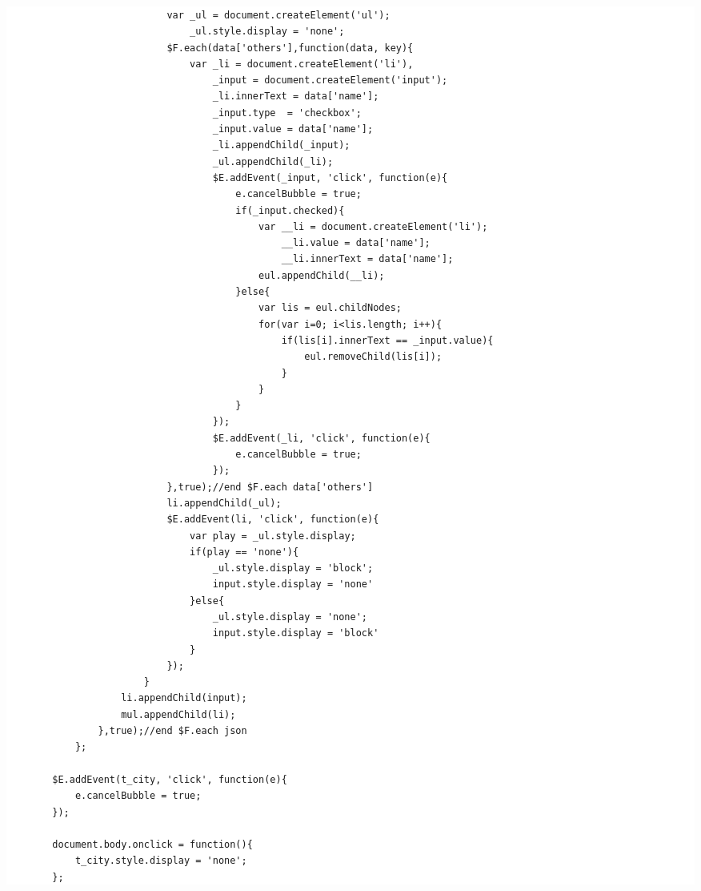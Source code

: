 								var _ul = document.createElement('ul');
								    _ul.style.display = 'none';
								$F.each(data['others'],function(data, key){
									var _li = document.createElement('li'),
										_input = document.createElement('input');
										_li.innerText = data['name'];
										_input.type  = 'checkbox';
										_input.value = data['name'];
										_li.appendChild(_input);
										_ul.appendChild(_li);
										$E.addEvent(_input, 'click', function(e){
											e.cancelBubble = true;
											if(_input.checked){
												var __li = document.createElement('li');
													__li.value = data['name'];
													__li.innerText = data['name'];
												eul.appendChild(__li);
											}else{
												var lis = eul.childNodes;
												for(var i=0; i<lis.length; i++){
													if(lis[i].innerText == _input.value){
														eul.removeChild(lis[i]);	
													}
												}
											}
										});
										$E.addEvent(_li, 'click', function(e){
											e.cancelBubble = true;
										});
								},true);//end $F.each data['others']
								li.appendChild(_ul);
								$E.addEvent(li, 'click', function(e){
									var play = _ul.style.display;
									if(play == 'none'){
										_ul.style.display = 'block';
										input.style.display = 'none'
									}else{
										_ul.style.display = 'none';
										input.style.display = 'block'
									}
								});
							}
						li.appendChild(input);
						mul.appendChild(li);
					},true);//end $F.each json
				};

			$E.addEvent(t_city, 'click', function(e){
				e.cancelBubble = true;	
			});

			document.body.onclick = function(){
				t_city.style.display = 'none';
			};	
